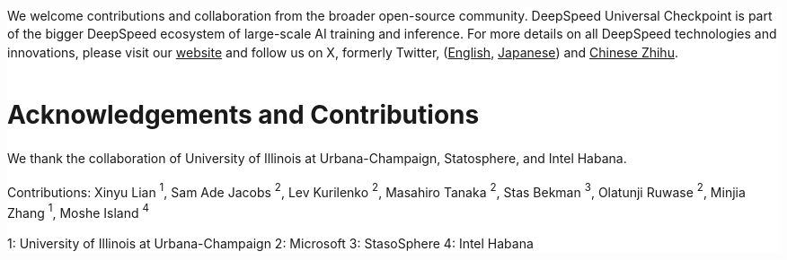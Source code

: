 We welcome contributions and collaboration from the broader open-source
community. DeepSpeed Universal Checkpoint is part of the bigger
DeepSpeed ecosystem of large-scale AI training and inference. For more
details on all DeepSpeed technologies and innovations, please visit our
[website]((https://www.deepspeed.ai/)) and follow us
on X, formerly Twitter, ([English](https://twitter.com/DeepSpeedAI),
[Japanese](https://twitter.com/MSFTDeepSpeedJP))
and [Chinese Zhihu](https://www.zhihu.com/people/deepspeed).

# Acknowledgements and Contributions
We thank the collaboration of University of Illinois at Urbana-Champaign,
Statosphere, and Intel Habana.

Contributions:
Xinyu Lian $^1$, Sam Ade Jacobs $^2$, Lev Kurilenko $^2$, Masahiro Tanaka $^2$,
Stas Bekman $^3$, Olatunji Ruwase $^2$, Minjia Zhang $^1$, Moshe Island $^4$

1: University of Illinois at Urbana-Champaign
2: Microsoft
3: StasoSphere
4: Intel Habana
